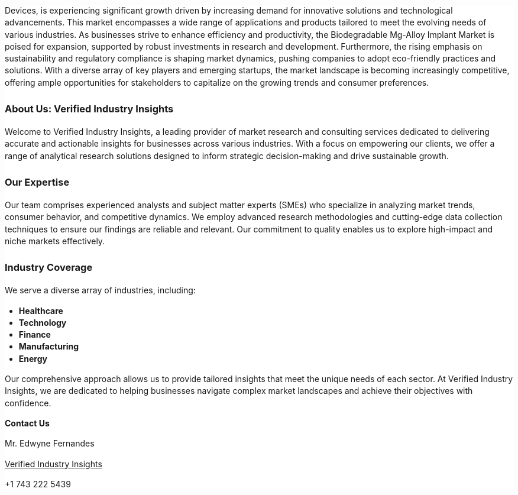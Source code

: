 Devices, is experiencing significant growth driven by increasing demand for innovative solutions and technological advancements. This market encompasses a wide range of applications and products tailored to meet the evolving needs of various industries. As businesses strive to enhance efficiency and productivity, the Biodegradable Mg-Alloy Implant Market is poised for expansion, supported by robust investments in research and development. Furthermore, the rising emphasis on sustainability and regulatory compliance is shaping market dynamics, pushing companies to adopt eco-friendly practices and solutions. With a diverse array of key players and emerging startups, the market landscape is becoming increasingly competitive, offering ample opportunities for stakeholders to capitalize on the growing trends and consumer preferences.</p><h3>About Us: Verified Industry Insights</h3><p>Welcome to Verified Industry Insights, a leading provider of market research and consulting services dedicated to delivering accurate and actionable insights for businesses across various industries. With a focus on empowering our clients, we offer a range of analytical research solutions designed to inform strategic decision-making and drive sustainable growth.</p><h3>Our Expertise</h3><p>Our team comprises experienced analysts and subject matter experts (SMEs) who specialize in analyzing market trends, consumer behavior, and competitive dynamics. We employ advanced research methodologies and cutting-edge data collection techniques to ensure our findings are reliable and relevant. Our commitment to quality enables us to explore high-impact and niche markets effectively.</p><h3>Industry Coverage</h3><p>We serve a diverse array of industries, including:</p><ul><li><strong>Healthcare</strong></li><li><strong>Technology</strong></li><li><strong>Finance</strong></li><li><strong>Manufacturing</strong></li><li><strong>Energy</strong></li></ul><p>Our comprehensive approach allows us to provide tailored insights that meet the unique needs of each sector. At Verified Industry Insights, we are dedicated to helping businesses navigate complex market landscapes and achieve their objectives with confidence.</p><p><strong>Contact Us</strong></p><p>Mr. Edwyne Fernandes</p><p><a href="https://www.verifiedindustryinsights.com/">Verified Industry Insights</a></p><p>+1 743 222 5439</p>
